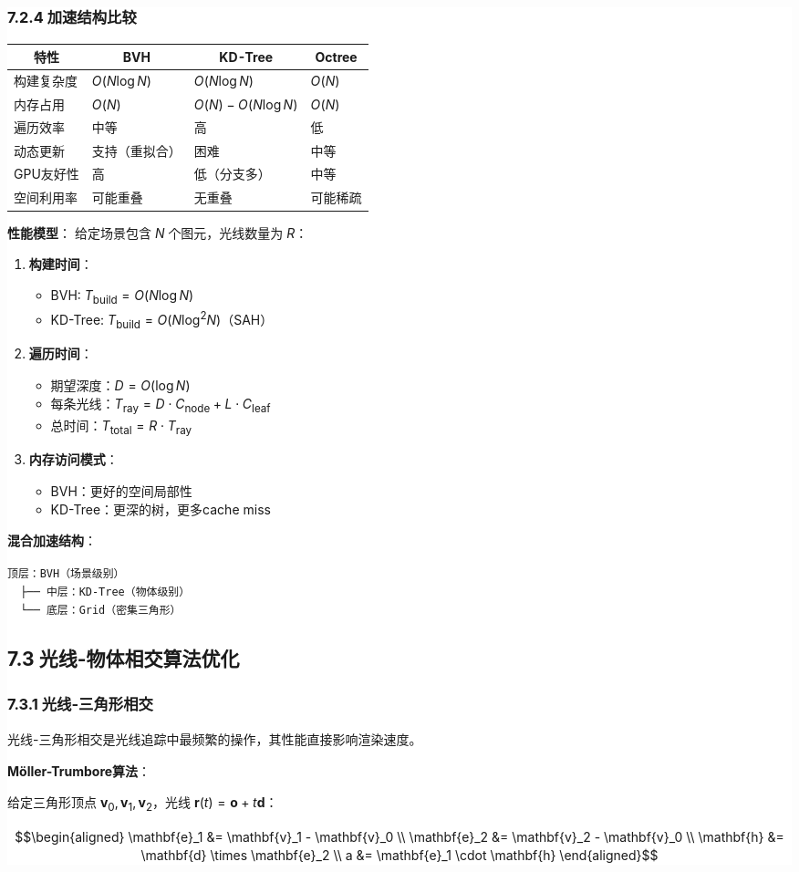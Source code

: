### 7.2.4 加速结构比较

| 特性 | BVH | KD-Tree | Octree |
|-----|-----|---------|--------|
| 构建复杂度 | $O(N\log N)$ | $O(N\log N)$ | $O(N)$ |
| 内存占用 | $O(N)$ | $O(N) - O(N\log N)$ | $O(N)$ |
| 遍历效率 | 中等 | 高 | 低 |
| 动态更新 | 支持（重拟合） | 困难 | 中等 |
| GPU友好性 | 高 | 低（分支多） | 中等 |
| 空间利用率 | 可能重叠 | 无重叠 | 可能稀疏 |

**性能模型**：
给定场景包含 $N$ 个图元，光线数量为 $R$：

1. **构建时间**：
   - BVH: $T_{\text{build}} = O(N\log N)$
   - KD-Tree: $T_{\text{build}} = O(N\log^2 N)$（SAH）

2. **遍历时间**：
   - 期望深度：$D = O(\log N)$
   - 每条光线：$T_{\text{ray}} = D \cdot C_{\text{node}} + L \cdot C_{\text{leaf}}$
   - 总时间：$T_{\text{total}} = R \cdot T_{\text{ray}}$

3. **内存访问模式**：
   - BVH：更好的空间局部性
   - KD-Tree：更深的树，更多cache miss

**混合加速结构**：
```
顶层：BVH（场景级别）
  ├── 中层：KD-Tree（物体级别）
  └── 底层：Grid（密集三角形）
```

## 7.3 光线-物体相交算法优化

### 7.3.1 光线-三角形相交

光线-三角形相交是光线追踪中最频繁的操作，其性能直接影响渲染速度。

**Möller-Trumbore算法**：

给定三角形顶点 $\mathbf{v}_0, \mathbf{v}_1, \mathbf{v}_2$，光线 $\mathbf{r}(t) = \mathbf{o} + t\mathbf{d}$：

$$\begin{aligned}
\mathbf{e}_1 &= \mathbf{v}_1 - \mathbf{v}_0 \\
\mathbf{e}_2 &= \mathbf{v}_2 - \mathbf{v}_0 \\
\mathbf{h} &= \mathbf{d} \times \mathbf{e}_2 \\
a &= \mathbf{e}_1 \cdot \mathbf{h}
\end{aligned}$$
